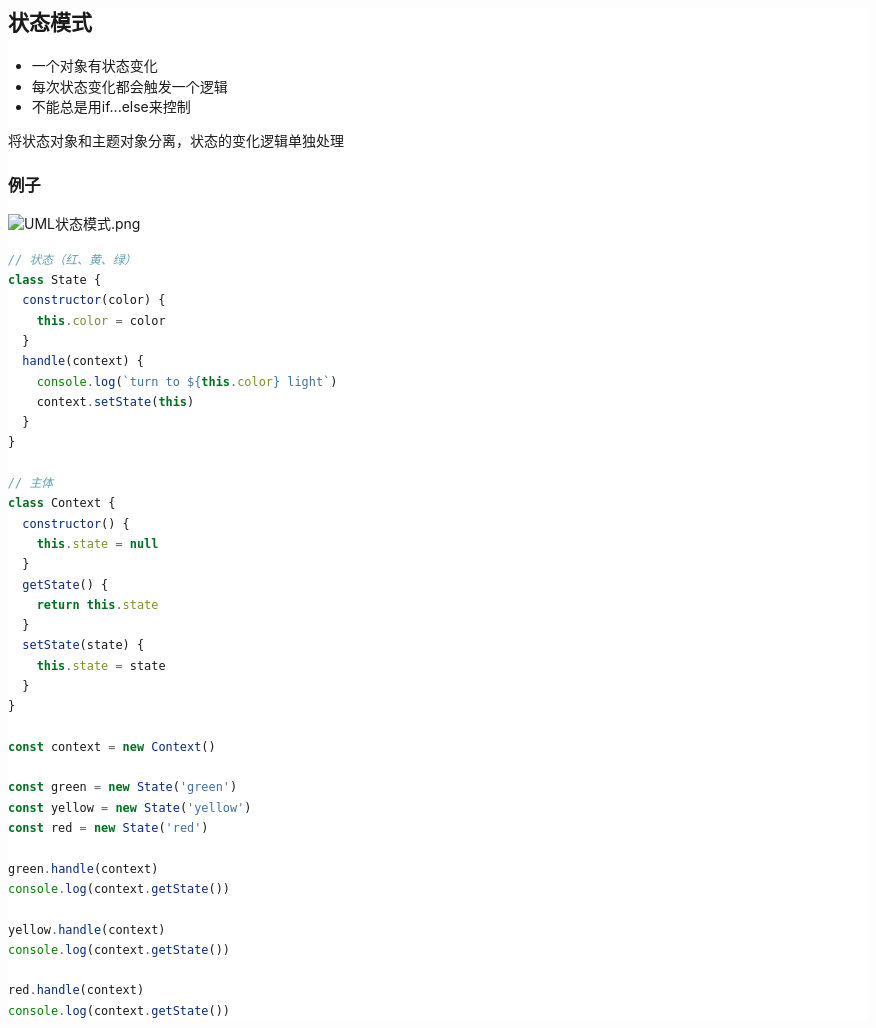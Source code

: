 ## 状态模式

- 一个对象有状态变化
- 每次状态变化都会触发一个逻辑
- 不能总是用if...else来控制

将状态对象和主题对象分离，状态的变化逻辑单独处理

### 例子

![UML状态模式.png](https://i.loli.net/2019/11/22/B4WFHpn3xSmzivG.png)

```js
// 状态（红、黄、绿）
class State {
  constructor(color) {
    this.color = color
  }
  handle(context) {
    console.log(`turn to ${this.color} light`)
    context.setState(this)
  }
}

// 主体
class Context {
  constructor() {
    this.state = null
  }
  getState() {
    return this.state
  }
  setState(state) {
    this.state = state
  }
}

const context = new Context()

const green = new State('green')
const yellow = new State('yellow')
const red = new State('red')

green.handle(context)
console.log(context.getState())

yellow.handle(context)
console.log(context.getState())

red.handle(context)
console.log(context.getState())
```
